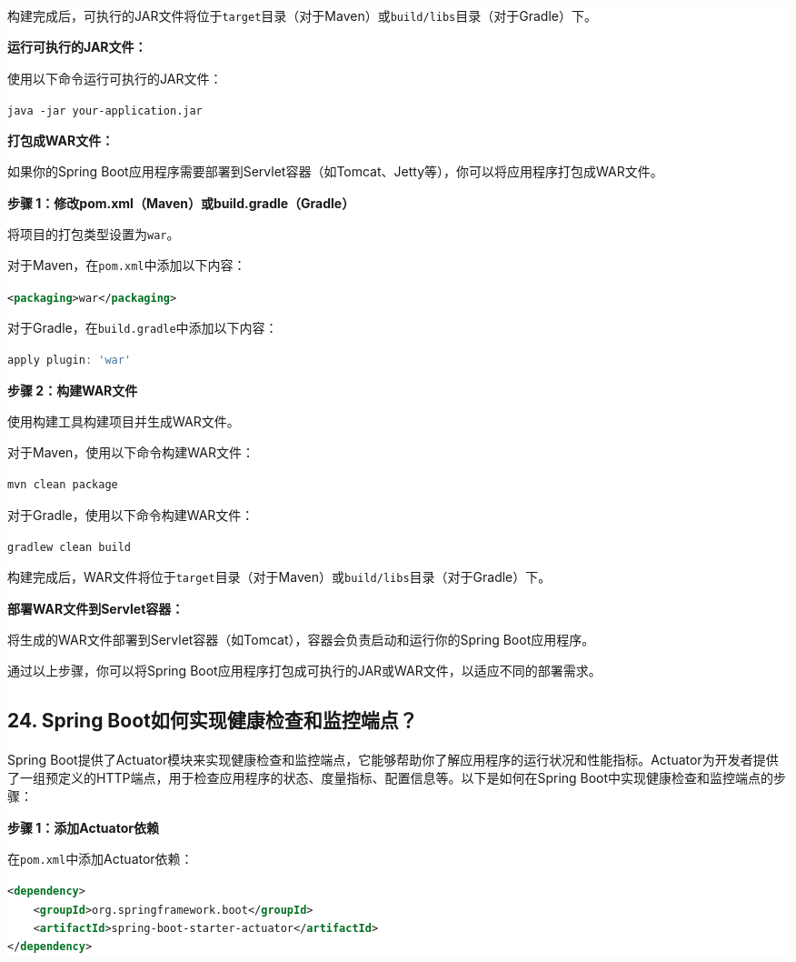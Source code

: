 构建完成后，可执行的JAR文件将位于`target`目录（对于Maven）或`build/libs`目录（对于Gradle）下。

**运行可执行的JAR文件：**

使用以下命令运行可执行的JAR文件：

```
java -jar your-application.jar
```

**打包成WAR文件：**

如果你的Spring Boot应用程序需要部署到Servlet容器（如Tomcat、Jetty等），你可以将应用程序打包成WAR文件。

**步骤 1：修改pom.xml（Maven）或build.gradle（Gradle）**

将项目的打包类型设置为`war`。

对于Maven，在`pom.xml`中添加以下内容：

```xml
<packaging>war</packaging>
```

对于Gradle，在`build.gradle`中添加以下内容：

```groovy
apply plugin: 'war'
```

**步骤 2：构建WAR文件**

使用构建工具构建项目并生成WAR文件。

对于Maven，使用以下命令构建WAR文件：

```
mvn clean package
```

对于Gradle，使用以下命令构建WAR文件：

```
gradlew clean build
```

构建完成后，WAR文件将位于`target`目录（对于Maven）或`build/libs`目录（对于Gradle）下。

**部署WAR文件到Servlet容器：**

将生成的WAR文件部署到Servlet容器（如Tomcat），容器会负责启动和运行你的Spring Boot应用程序。

通过以上步骤，你可以将Spring Boot应用程序打包成可执行的JAR或WAR文件，以适应不同的部署需求。

## 24. Spring Boot如何实现健康检查和监控端点？

Spring Boot提供了Actuator模块来实现健康检查和监控端点，它能够帮助你了解应用程序的运行状况和性能指标。Actuator为开发者提供了一组预定义的HTTP端点，用于检查应用程序的状态、度量指标、配置信息等。以下是如何在Spring Boot中实现健康检查和监控端点的步骤：

**步骤 1：添加Actuator依赖**

在`pom.xml`中添加Actuator依赖：

```xml
<dependency>
    <groupId>org.springframework.boot</groupId>
    <artifactId>spring-boot-starter-actuator</artifactId>
</dependency>
```
